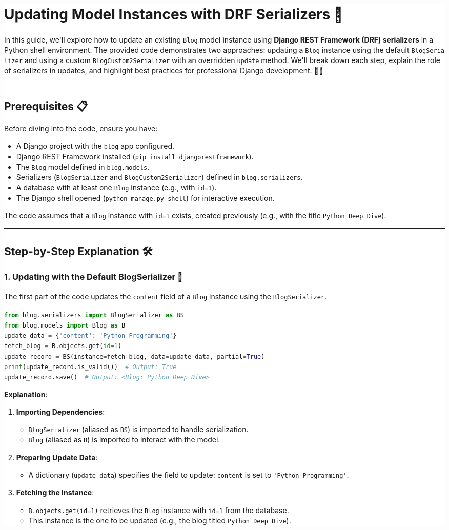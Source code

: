 # **Updating Model Instances with DRF Serializers** 🚀

In this guide, we'll explore how to update an existing `Blog` model instance using **Django REST Framework (DRF) serializers** in a Python shell environment. The provided code demonstrates two approaches: updating a `Blog` instance using the default `BlogSerializer` and using a custom `BlogCustom2Serializer` with an overridden `update` method. We'll break down each step, explain the role of serializers in updates, and highlight best practices for professional Django development. 🧑‍💻

---

## Prerequisites 📋

Before diving into the code, ensure you have:
- A Django project with the `blog` app configured.
- Django REST Framework installed (`pip install djangorestframework`).
- The `Blog` model defined in `blog.models`.
- Serializers (`BlogSerializer` and `BlogCustom2Serializer`) defined in `blog.serializers`.
- A database with at least one `Blog` instance (e.g., with `id=1`).
- The Django shell opened (`python manage.py shell`) for interactive execution.

The code assumes that a `Blog` instance with `id=1` exists, created previously (e.g., with the title `Python Deep Dive`).

---

## Step-by-Step Explanation 🛠️

### 1. Updating with the Default BlogSerializer 🔄

The first part of the code updates the `content` field of a `Blog` instance using the `BlogSerializer`.

```python
from blog.serializers import BlogSerializer as BS
from blog.models import Blog as B
update_data = {'content': 'Python Programming'}
fetch_blog = B.objects.get(id=1)
update_record = BS(instance=fetch_blog, data=update_data, partial=True)
print(update_record.is_valid())  # Output: True
update_record.save()  # Output: <Blog: Python Deep Dive>
```

**Explanation**:
1. **Importing Dependencies**:
   - `BlogSerializer` (aliased as `BS`) is imported to handle serialization.
   - `Blog` (aliased as `B`) is imported to interact with the model.

2. **Preparing Update Data**:
   - A dictionary (`update_data`) specifies the field to update: `content` is set to `'Python Programming'`.

3. **Fetching the Instance**:
   - `B.objects.get(id=1)` retrieves the `Blog` instance with `id=1` from the database.
   - This instance is the one to be updated (e.g., the blog titled `Python Deep Dive`).
